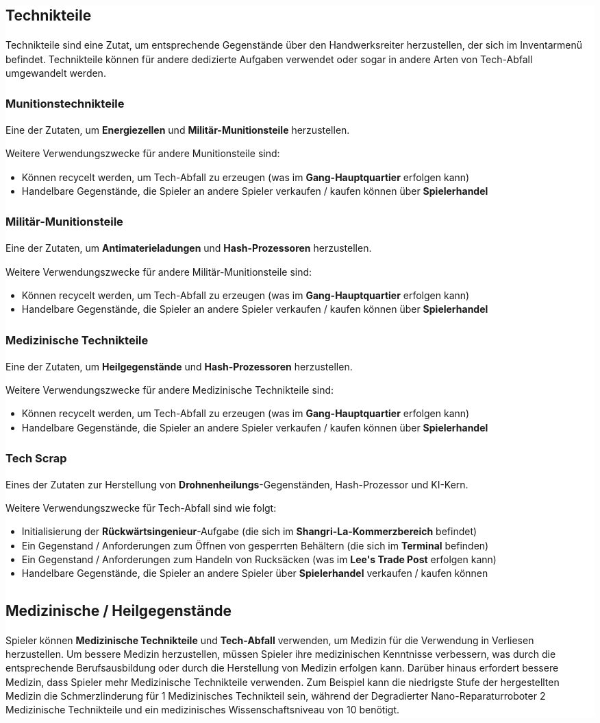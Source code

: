 ## Technikteile
Technikteile sind eine Zutat, um entsprechende Gegenstände über den Handwerksreiter herzustellen, der sich im Inventarmenü befindet. Technikteile können für andere dedizierte Aufgaben verwendet oder sogar in andere Arten von Tech-Abfall umgewandelt werden.

### Munitionstechnikteile
Eine der Zutaten, um **Energiezellen** und **Militär-Munitionsteile** herzustellen.

Weitere Verwendungszwecke für andere Munitionsteile sind:
- Können recycelt werden, um Tech-Abfall zu erzeugen (was im **Gang-Hauptquartier** erfolgen kann)
- Handelbare Gegenstände, die Spieler an andere Spieler verkaufen / kaufen können über **Spielerhandel**

### Militär-Munitionsteile
Eine der Zutaten, um **Antimaterieladungen** und **Hash-Prozessoren** herzustellen.

Weitere Verwendungszwecke für andere Militär-Munitionsteile sind:
- Können recycelt werden, um Tech-Abfall zu erzeugen (was im **Gang-Hauptquartier** erfolgen kann)
- Handelbare Gegenstände, die Spieler an andere Spieler verkaufen / kaufen können über **Spielerhandel**

### Medizinische Technikteile
Eine der Zutaten, um **Heilgegenstände** und **Hash-Prozessoren** herzustellen.

Weitere Verwendungszwecke für andere Medizinische Technikteile sind:
- Können recycelt werden, um Tech-Abfall zu erzeugen (was im **Gang-Hauptquartier** erfolgen kann)
- Handelbare Gegenstände, die Spieler an andere Spieler verkaufen / kaufen können über **Spielerhandel**

### Tech Scrap
Eines der Zutaten zur Herstellung von **Drohnenheilungs**-Gegenständen, Hash-Prozessor und KI-Kern.

Weitere Verwendungszwecke für Tech-Abfall sind wie folgt:
- Initialisierung der **Rückwärtsingenieur**-Aufgabe (die sich im **Shangri-La-Kommerzbereich** befindet)
- Ein Gegenstand / Anforderungen zum Öffnen von gesperrten Behältern (die sich im **Terminal** befinden)
- Ein Gegenstand / Anforderungen zum Handeln von Rucksäcken (was im **Lee's Trade Post** erfolgen kann)
- Handelbare Gegenstände, die Spieler an andere Spieler über **Spielerhandel** verkaufen / kaufen können

## Medizinische / Heilgegenstände
Spieler können **Medizinische Technikteile** und **Tech-Abfall** verwenden, um Medizin für die Verwendung in Verliesen herzustellen. Um bessere Medizin herzustellen, müssen Spieler ihre medizinischen Kenntnisse verbessern, was durch die entsprechende Berufsausbildung oder durch die Herstellung von Medizin erfolgen kann. Darüber hinaus erfordert bessere Medizin, dass Spieler mehr Medizinische Technikteile verwenden. Zum Beispiel kann die niedrigste Stufe der hergestellten Medizin die Schmerzlinderung für 1 Medizinisches Technikteil sein, während der Degradierter Nano-Reparaturroboter 2 Medizinische Technikteile und ein medizinisches Wissenschaftsniveau von 10 benötigt.
